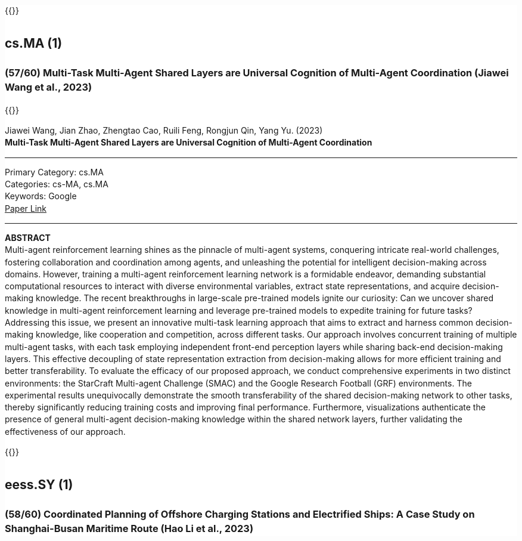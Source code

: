 {{</citation>}}


## cs.MA (1)



### (57/60) Multi-Task Multi-Agent Shared Layers are Universal Cognition of Multi-Agent Coordination (Jiawei Wang et al., 2023)

{{<citation>}}

Jiawei Wang, Jian Zhao, Zhengtao Cao, Ruili Feng, Rongjun Qin, Yang Yu. (2023)  
**Multi-Task Multi-Agent Shared Layers are Universal Cognition of Multi-Agent Coordination**  

---
Primary Category: cs.MA  
Categories: cs-MA, cs.MA  
Keywords: Google  
[Paper Link](http://arxiv.org/abs/2312.15674v1)  

---


**ABSTRACT**  
Multi-agent reinforcement learning shines as the pinnacle of multi-agent systems, conquering intricate real-world challenges, fostering collaboration and coordination among agents, and unleashing the potential for intelligent decision-making across domains. However, training a multi-agent reinforcement learning network is a formidable endeavor, demanding substantial computational resources to interact with diverse environmental variables, extract state representations, and acquire decision-making knowledge. The recent breakthroughs in large-scale pre-trained models ignite our curiosity: Can we uncover shared knowledge in multi-agent reinforcement learning and leverage pre-trained models to expedite training for future tasks? Addressing this issue, we present an innovative multi-task learning approach that aims to extract and harness common decision-making knowledge, like cooperation and competition, across different tasks. Our approach involves concurrent training of multiple multi-agent tasks, with each task employing independent front-end perception layers while sharing back-end decision-making layers. This effective decoupling of state representation extraction from decision-making allows for more efficient training and better transferability. To evaluate the efficacy of our proposed approach, we conduct comprehensive experiments in two distinct environments: the StarCraft Multi-agent Challenge (SMAC) and the Google Research Football (GRF) environments. The experimental results unequivocally demonstrate the smooth transferability of the shared decision-making network to other tasks, thereby significantly reducing training costs and improving final performance. Furthermore, visualizations authenticate the presence of general multi-agent decision-making knowledge within the shared network layers, further validating the effectiveness of our approach.

{{</citation>}}


## eess.SY (1)



### (58/60) Coordinated Planning of Offshore Charging Stations and Electrified Ships: A Case Study on Shanghai-Busan Maritime Route (Hao Li et al., 2023)
